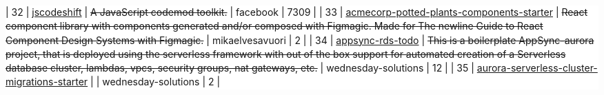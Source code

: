 | 32  | [jscodeshift](https://github.com/facebook/jscodeshift)                                                                                                                       | ~~A JavaScript codemod toolkit.~~                                                                                                                                                                                                                                                                                                                                                                                                                                                                                                                                                                                                                                                                                                                                                                                                                                                                                                                                                                                                                                                                                                                                                                                                          | facebook                     | 7309   |
| 33  | [acmecorp-potted-plants-components-starter](https://github.com/mikaelvesavuori/acmecorp-potted-plants-components-starter)                                                    | ~~React component library with components generated and/or composed with Figmagic. Made for The newline Guide to React Component Design Systems with Figmagic.~~                                                                                                                                                                                                                                                                                                                                                                                                                                                                                                                                                                                                                                                                                                                                                                                                                                                                                                                                                                                                                                                                           | mikaelvesavuori              | 2      |
| 34  | [appsync-rds-todo](https://github.com/wednesday-solutions/appsync-rds-todo)                                                                                                  | ~~This is a boilerplate AppSync-aurora project, that is deployed using the serverless framework with out of the box support for automated creation of a Serverless database cluster, lambdas, vpcs, security groups, nat gateways, etc.~~                                                                                                                                                                                                                                                                                                                                                                                                                                                                                                                                                                                                                                                                                                                                                                                                                                                                                                                                                                                                  | wednesday-solutions          | 12     |
| 35  | [aurora-serverless-cluster-migrations-starter](https://github.com/wednesday-solutions/aurora-serverless-cluster-migrations-starter)                                          |                                                                                                                                                                                                                                                                                                                                                                                                                                                                                                                                                                                                                                                                                                                                                                                                                                                                                                                                                                                                                                                                                                                                                                                                                                            | wednesday-solutions          | 2      |